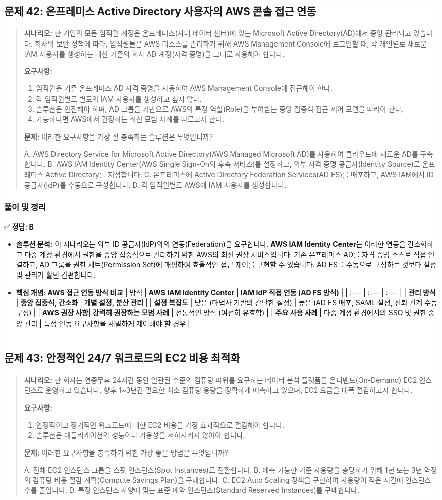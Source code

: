 ## 문제 42: 온프레미스 Active Directory 사용자의 AWS 콘솔 접근 연동

> **시나리오:**
> 한 기업의 모든 임직원 계정은 온프레미스(사내 데이터 센터)에 있는 Microsoft Active Directory(AD)에서 중앙 관리되고 있습니다. 회사의 보안 정책에 따라, 임직원들은 AWS 리소스를 관리하기 위해 AWS Management Console에 로그인할 때, 각 개인별로 새로운 IAM 사용자를 생성하는 대신 기존의 회사 AD 계정(자격 증명)을 그대로 사용해야 합니다.
>
> **요구사항:**
> 1.  임직원은 기존 온프레미스 AD 자격 증명을 사용하여 AWS Management Console에 접근해야 한다.
> 2.  각 임직원별로 별도의 IAM 사용자를 생성하고 싶지 않다.
> 3.  솔루션은 안전해야 하며, AD 그룹을 기반으로 AWS의 특정 역할(Role)을 부여받는 중앙 집중식 접근 제어 모델을 따라야 한다.
> 4.  가능하다면 AWS에서 권장하는 최신 모범 사례를 따르고자 한다.
>
> **문제:**
> 이러한 요구사항을 가장 잘 충족하는 솔루션은 무엇입니까?
>
> A. AWS Directory Service for Microsoft Active Directory(AWS Managed Microsoft AD)를 사용하여 클라우드에 새로운 AD를 구축합니다.
> B. AWS IAM Identity Center(AWS Single Sign-On의 후속 서비스)를 설정하고, 외부 자격 증명 공급자(Identity Source)로 온프레미스 Active Directory를 지정합니다.
> C. 온프레미스에 Active Directory Federation Services(AD FS)를 배포하고, AWS IAM에서 ID 공급자(IdP)를 수동으로 구성합니다.
> D. 각 임직원별로 AWS에 IAM 사용자를 생성합니다.

### 풀이 및 정리

✅ **정답: B**

- **솔루션 분석:** 이 시나리오는 외부 ID 공급자(IdP)와의 연동(Federation)을 요구합니다. **AWS IAM Identity Center**는 이러한 연동을 간소화하고 다중 계정 환경에서 권한을 중앙 집중식으로 관리하기 위한 AWS의 최신 권장 서비스입니다. 기존 온프레미스 AD를 자격 증명 소스로 직접 연결하고, AD 그룹을 권한 세트(Permission Set)에 매핑하여 효율적인 접근 제어를 구현할 수 있습니다. AD FS를 수동으로 구성하는 것보다 설정 및 관리가 훨씬 간편합니다.

- **핵심 개념: AWS 접근 연동 방식 비교**
| 방식 | **AWS IAM Identity Center** | **IAM IdP 직접 연동 (AD FS 방식)** |
| :--- | :--- | :--- |
| **관리 방식** | **중앙 집중식, 간소화** | **개별 설정, 분산 관리** |
| **설정 복잡도** | 낮음 (마법사 기반의 간단한 설정) | 높음 (AD FS 배포, SAML 설정, 신뢰 관계 수동 구성) |
| **AWS 권장 사항**| **강력히 권장하는 모범 사례** | 전통적인 방식 (여전히 유효함) |
| **주요 사용 사례** | 다중 계정 환경에서의 SSO 및 권한 중앙 관리 | 특정 연동 요구사항을 세밀하게 제어해야 할 경우 |


---

## 문제 43: 안정적인 24/7 워크로드의 EC2 비용 최적화

> **시나리오:**
> 한 회사는 연중무휴 24시간 동안 일관된 수준의 컴퓨팅 파워를 요구하는 데이터 분석 플랫폼을 온디맨드(On-Demand) EC2 인스턴스로 운영하고 있습니다. 향후 1~3년간 필요한 최소 컴퓨팅 용량을 정확하게 예측하고 있으며, EC2 요금을 대폭 절감하고자 합니다.
>
> **요구사항:**
> 1.  안정적이고 장기적인 워크로드에 대한 EC2 비용을 가장 효과적으로 절감해야 합니다.
> 2.  솔루션은 애플리케이션의 성능이나 가용성을 저하시키지 않아야 합니다.
>
> **문제:**
> 이러한 요구사항을 충족하기 위한 가장 좋은 방법은 무엇입니까?
>
> A. 전체 EC2 인스턴스 그룹을 스팟 인스턴스(Spot Instances)로 전환합니다.
> B. 예측 가능한 기준 사용량을 충당하기 위해 1년 또는 3년 약정의 컴퓨팅 비용 절감 계획(Compute Savings Plan)을 구매합니다.
> C. EC2 Auto Scaling 정책을 구현하여 사용량이 적은 시간에 인스턴스 수를 줄입니다.
> D. 특정 인스턴스 사양에 맞는 표준 예약 인스턴스(Standard Reserved Instances)를 구매합니다.
